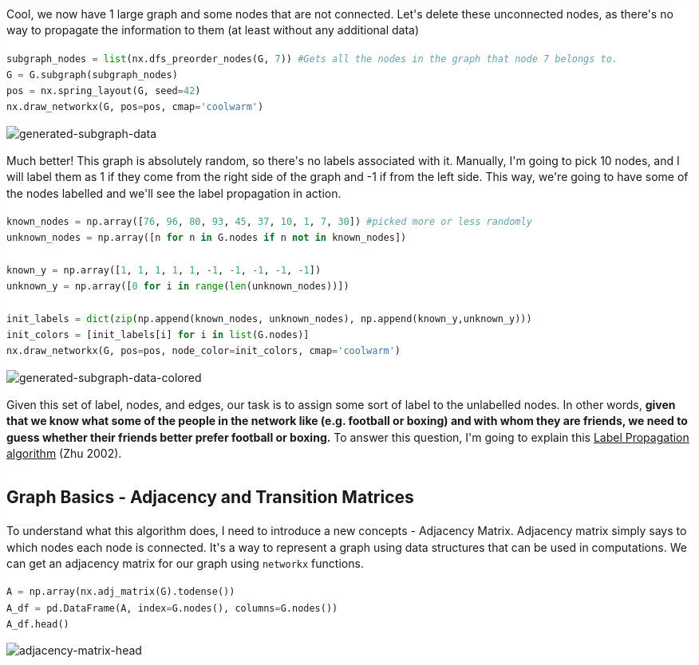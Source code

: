 Cool, we now have 1 large graph and some nodes that are not connected. Let's delete these unconnected nodes, as there's no way to propagate the information to them (at least without any additional data)

```python
subgraph_nodes = list(nx.dfs_preorder_nodes(G, 7)) #Gets all the nodes in the graph that node 7 belongs to. 
G = G.subgraph(subgraph_nodes)
pos = nx.spring_layout(G, seed=42)
nx.draw_networkx(G, pos=pos, cmap='coolwarm')
```
<img src="../../assets/images/label_propagation/fake_subgraph.png" alt="generated-subgraph-data">

Much better! This graph is absolutely random, so there's no labels associated with it. Manually, I'm going to pick 10 nodes, and I will label them as 1 if they come from the right side of the graph and -1 if from the left side. This way, we're going to have some of the nodes labelled and we'll see the label propagation in action.

```python
known_nodes = np.array([76, 96, 80, 93, 45, 37, 10, 1, 7, 30]) #picked more or less randomly
unknown_nodes = np.array([n for n in G.nodes if n not in known_nodes])

known_y = np.array([1, 1, 1, 1, 1, -1, -1, -1, -1, -1])
unknown_y = np.array([0 for i in range(len(unknown_nodes))])

init_labels = dict(zip(np.append(known_nodes, unknown_nodes), np.append(known_y,unknown_y)))
init_colors = [init_labels[i] for i in list(G.nodes)]
nx.draw_networkx(G, pos=pos, node_color=init_colors, cmap='coolwarm')
```
<img src="../../assets/images/label_propagation/fake_init.png" alt="generated-subgraph-data-colored">

Given this set of label, nodes, and edges, our task is to assign some sort of label to the unlabelled nodes. In other words, **given that we know what some of the people in the network like (e.g. football or boxing) and with whom they are friends, we need to guess whether their friends better prefer football or boxing.** To answer this question, I'm going to explain this [Label Propagation algorithm](https://www.semanticscholar.org/paper/Learning-from-labeled-and-unlabeled-data-with-label-Zhu-Ghahramani/2a4ca461fa847e8433bab67e7bfe4620371c1f77) (Zhu 2002). 

## Graph Basics - Adjacency and Transition Matrices

To understand what this algorithm does, I need to introduce a new concepts - Adjacency Matrix. Adjacency matrix simply says to which nodes each node is connected. It's a way to represent a graph using data structures that can be used in computations. We can get an adjacency matrix for our graph using `networkx` functions.

```python
A = np.array(nx.adj_matrix(G).todense())
A_df = pd.DataFrame(A, index=G.nodes(), columns=G.nodes())
A_df.head()
```
<img src="../../assets/images/label_propagation/adj_m.png" alt="adjacency-matrix-head">

